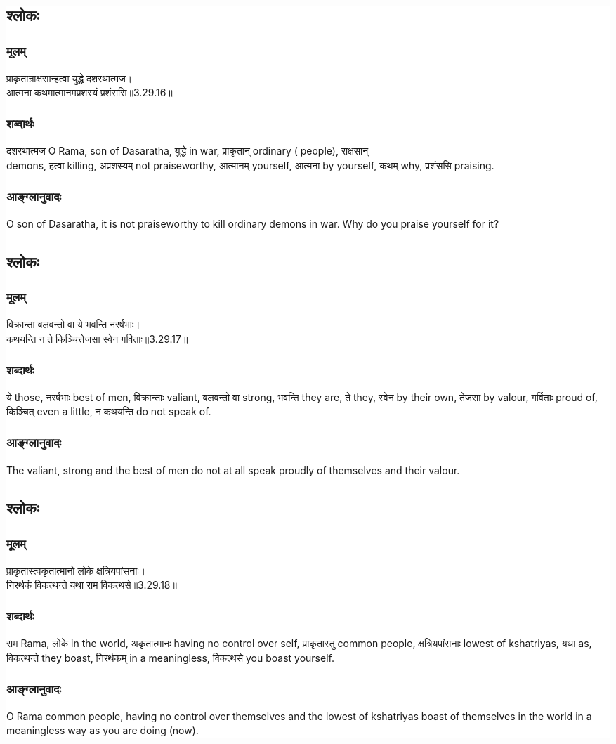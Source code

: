 ## श्लोकः
### मूलम्
प्राकृतान्राक्षसान्हत्वा युद्धे दशरथात्मज।  
आत्मना कथमात्मानमप्रशस्यं प्रशंससि॥3.29.16॥

### शब्दार्थः
दशरथात्मज O Rama, son of Dasaratha, युद्धे in war, प्राकृतान्  ordinary ( people), राक्षसान्  
demons, हत्वा killing, अप्रशस्यम् not praiseworthy, आत्मानम् yourself, आत्मना by yourself, कथम् why, प्रशंससि praising.

### आङ्ग्लानुवादः
O son of Dasaratha, it is not praiseworthy to kill ordinary demons in war. Why do you praise yourself for it?



## श्लोकः
### मूलम्
विक्रान्ता बलवन्तो वा ये भवन्ति नरर्षभाः।  
कथयन्ति न ते किञ्चित्तेजसा स्वेन गर्विताः॥3.29.17॥

### शब्दार्थः
ये those, नरर्षभाः best of men, विक्रान्ताः valiant, बलवन्तो वा strong, भवन्ति they are, ते they, स्वेन by their own, तेजसा by valour, गर्विताः  proud of, किञ्चित् even a little, न कथयन्ति do not speak of.

### आङ्ग्लानुवादः
The valiant, strong and the best of men do not at all speak proudly of themselves  and their valour.



## श्लोकः
### मूलम्
प्राकृतास्त्वकृतात्मानो लोके क्षत्रियपांसनाः।  
निरर्थकं विकत्थन्ते यथा राम विकत्थसे॥3.29.18॥

### शब्दार्थः
राम Rama, लोके in the world, अकृतात्मानः having no control over self, प्राकृतास्तु common people, क्षत्रियपांसनाः lowest of kshatriyas, यथा as, विकत्थन्ते they boast, निरर्थकम् in a meaningless, विकत्थसे you boast yourself.

### आङ्ग्लानुवादः
O Rama common people, having no control over themselves and the lowest of kshatriyas boast of themselves in the world in a meaningless way as you are doing (now).


